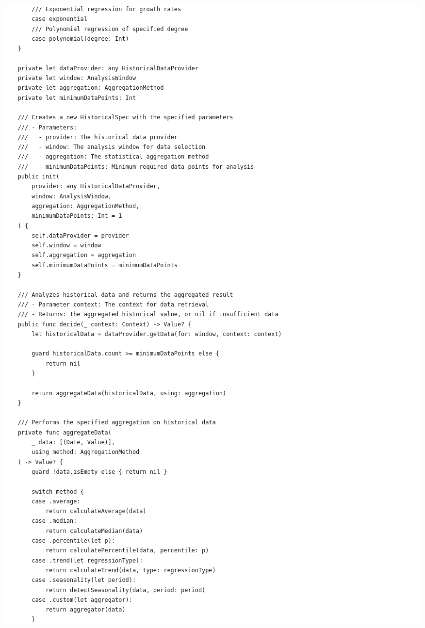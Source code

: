 ```
        /// Exponential regression for growth rates
        case exponential
        /// Polynomial regression of specified degree
        case polynomial(degree: Int)
    }

    private let dataProvider: any HistoricalDataProvider
    private let window: AnalysisWindow
    private let aggregation: AggregationMethod
    private let minimumDataPoints: Int

    /// Creates a new HistoricalSpec with the specified parameters
    /// - Parameters:
    ///   - provider: The historical data provider
    ///   - window: The analysis window for data selection
    ///   - aggregation: The statistical aggregation method
    ///   - minimumDataPoints: Minimum required data points for analysis
    public init(
        provider: any HistoricalDataProvider,
        window: AnalysisWindow,
        aggregation: AggregationMethod,
        minimumDataPoints: Int = 1
    ) {
        self.dataProvider = provider
        self.window = window
        self.aggregation = aggregation
        self.minimumDataPoints = minimumDataPoints
    }

    /// Analyzes historical data and returns the aggregated result
    /// - Parameter context: The context for data retrieval
    /// - Returns: The aggregated historical value, or nil if insufficient data
    public func decide(_ context: Context) -> Value? {
        let historicalData = dataProvider.getData(for: window, context: context)

        guard historicalData.count >= minimumDataPoints else {
            return nil
        }

        return aggregateData(historicalData, using: aggregation)
    }

    /// Performs the specified aggregation on historical data
    private func aggregateData(
        _ data: [(Date, Value)],
        using method: AggregationMethod
    ) -> Value? {
        guard !data.isEmpty else { return nil }

        switch method {
        case .average:
            return calculateAverage(data)
        case .median:
            return calculateMedian(data)
        case .percentile(let p):
            return calculatePercentile(data, percentile: p)
        case .trend(let regressionType):
            return calculateTrend(data, type: regressionType)
        case .seasonality(let period):
            return detectSeasonality(data, period: period)
        case .custom(let aggregator):
            return aggregator(data)
        }
```